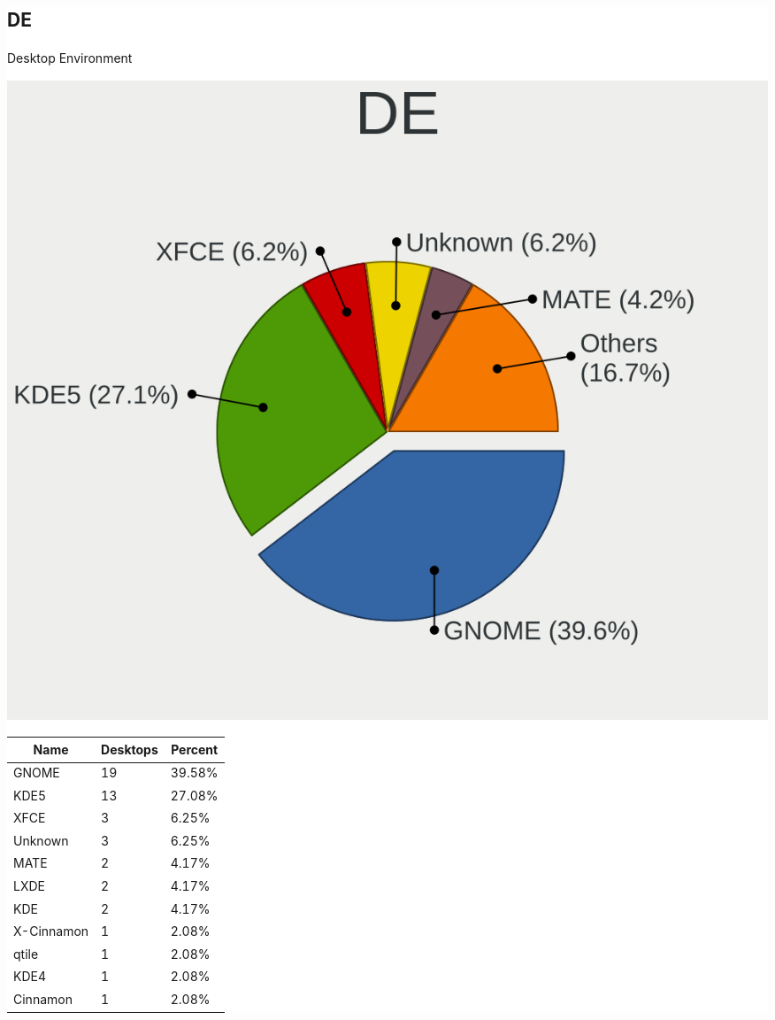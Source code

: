 DE
--

Desktop Environment

![DE](./images/pie_chart/os_de.svg)


| Name       | Desktops | Percent |
|------------|----------|---------|
| GNOME      | 19       | 39.58%  |
| KDE5       | 13       | 27.08%  |
| XFCE       | 3        | 6.25%   |
| Unknown    | 3        | 6.25%   |
| MATE       | 2        | 4.17%   |
| LXDE       | 2        | 4.17%   |
| KDE        | 2        | 4.17%   |
| X-Cinnamon | 1        | 2.08%   |
| qtile      | 1        | 2.08%   |
| KDE4       | 1        | 2.08%   |
| Cinnamon   | 1        | 2.08%   |
